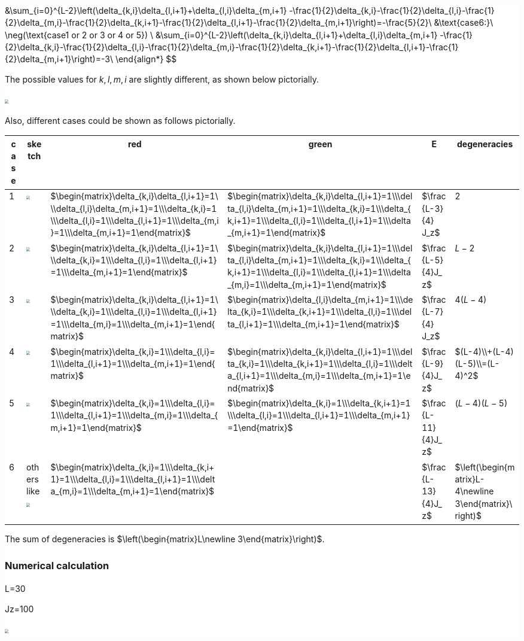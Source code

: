 &\sum_{i=0}^{L-2}\left(\delta_{k,i}\delta_{l,i+1}+\delta_{l,i}\delta_{m,i+1}
-\frac{1}{2}\delta_{k,i}-\frac{1}{2}\delta_{l,i}-\frac{1}{2}\delta_{m,i}-\frac{1}{2}\delta_{k,i+1}-\frac{1}{2}\delta_{l,i+1}-\frac{1}{2}\delta_{m,i+1}\right)=-\frac{5}{2}\\
&\text{case6:}\ \neg(\text{case1 or 2 or 3 or 4 or 5}) \\
&\sum_{i=0}^{L-2}\left(\delta_{k,i}\delta_{l,i+1}+\delta_{l,i}\delta_{m,i+1}
-\frac{1}{2}\delta_{k,i}-\frac{1}{2}\delta_{l,i}-\frac{1}{2}\delta_{m,i}-\frac{1}{2}\delta_{k,i+1}-\frac{1}{2}\delta_{l,i+1}-\frac{1}{2}\delta_{m,i+1}\right)=-3\\
\end{align*}
$$

The possible values for $k,l,m,i$ are slightly different, as shown below pictorially.

<img src="klmi.png" style="zoom:40%;" />

Also, different cases could be shown as follows pictorially.

| case | sketch                                                       | red                                                          | green                                                        | E                   | degeneracies                                           |
| ---- | ------------------------------------------------------------ | ------------------------------------------------------------ | ------------------------------------------------------------ | ------------------- | ------------------------------------------------------ |
| 1    | <img src="https://raw.githubusercontent.com/yf-liu/yf-liu.github.io/master/_posts/2020-02-18-CAR-algebra/assets/M3case1.png" style="zoom:40%;" /> | $\begin{matrix}\delta_{k,i}\delta_{l,i+1}=1\\\delta_{l,i}\delta_{m,i+1}=1\\\delta_{k,i}=1\\\delta_{l,i}=1\\\delta_{l,i+1}=1\\\delta_{m,i}=1\\\delta_{m,i+1}=1\end{matrix}$ | $\begin{matrix}\delta_{k,i}\delta_{l,i+1}=1\\\delta_{l,i}\delta_{m,i+1}=1\\\delta_{k,i}=1\\\delta_{k,i+1}=1\\\delta_{l,i}=1\\\delta_{l,i+1}=1\\\delta_{m,i+1}=1\end{matrix}$ | $\frac{L-3}{4} J_z$ | $2$                                                    |
| 2    | <img src="https://raw.githubusercontent.com/yf-liu/yf-liu.github.io/master/_posts/2020-02-18-CAR-algebra/assets/M3case2.png" style="zoom:40%;" /> | $\begin{matrix}\delta_{k,i}\delta_{l,i+1}=1\\\delta_{k,i}=1\\\delta_{l,i}=1\\\delta_{l,i+1}=1\\\delta_{m,i+1}=1\end{matrix}$ | $\begin{matrix}\delta_{k,i}\delta_{l,i+1}=1\\\delta_{l,i}\delta_{m,i+1}=1\\\delta_{k,i}=1\\\delta_{k,i+1}=1\\\delta_{l,i}=1\\\delta_{l,i+1}=1\\\delta_{m,i}=1\\\delta_{m,i+1}=1\end{matrix}$ | $\frac{L-5}{4}J_z$  | $L-2$                                                  |
| 3    | <img src="https://raw.githubusercontent.com/yf-liu/yf-liu.github.io/master/_posts/2020-02-18-CAR-algebra/assets/M3case3.png" style="zoom:40%;" /> | $\begin{matrix}\delta_{k,i}\delta_{l,i+1}=1\\\delta_{k,i}=1\\\delta_{l,i}=1\\\delta_{l,i+1}=1\\\delta_{m,i}=1\\\delta_{m,i+1}=1\end{matrix}$ | $\begin{matrix}\delta_{l,i}\delta_{m,i+1}=1\\\delta_{k,i}=1\\\delta_{k,i+1}=1\\\delta_{l,i}=1\\\delta_{l,i+1}=1\\\delta_{m,i+1}=1\end{matrix}$ | $\frac{L-7}{4} J_z$ | $4(L-4)$                                               |
| 4    | <img src="https://raw.githubusercontent.com/yf-liu/yf-liu.github.io/master/_posts/2020-02-18-CAR-algebra/assets/M3case4.png" style="zoom:40%;" /> | $\begin{matrix}\delta_{k,i}=1\\\delta_{l,i}=1\\\delta_{l,i+1}=1\\\delta_{m,i+1}=1\end{matrix}$ | $\begin{matrix}\delta_{k,i}\delta_{l,i+1}=1\\\delta_{k,i}=1\\\delta_{k,i+1}=1\\\delta_{l,i}=1\\\delta_{l,i+1}=1\\\delta_{m,i}=1\\\delta_{m,i+1}=1\end{matrix}$ | $\frac{L-9}{4}J_z$  | $(L-4)\\+(L-4)(L-5)\\=(L-4)^2$                         |
| 5    | <img src="https://raw.githubusercontent.com/yf-liu/yf-liu.github.io/master/_posts/2020-02-18-CAR-algebra/assets/M3case5.png" style="zoom:40%;" /> | $\begin{matrix}\delta_{k,i}=1\\\delta_{l,i}=1\\\delta_{l,i+1}=1\\\delta_{m,i}=1\\\delta_{m,i+1}=1\end{matrix}$ | $\begin{matrix}\delta_{k,i}=1\\\delta_{k,i+1}=1\\\delta_{l,i}=1\\\delta_{l,i+1}=1\\\delta_{m,i+1}=1\end{matrix}$ | $\frac{L-11}{4}J_z$ | $(L-4)(L-5)$                                           |
| 6    | others like <img src="https://raw.githubusercontent.com/yf-liu/yf-liu.github.io/master/_posts/2020-02-18-CAR-algebra/assets/M3case6.png" style="zoom:40%;" /> | $\begin{matrix}\delta_{k,i}=1\\\delta_{k,i+1}=1\\\delta_{l,i}=1\\\delta_{l,i+1}=1\\\delta_{m,i}=1\\\delta_{m,i+1}=1\end{matrix}$ |                                                              | $\frac{L-13}{4}J_z$ | $\left(\begin{matrix}L-4\newline 3\end{matrix}\right)$ |

The sum of degeneracies is $\left(\begin{matrix}L\newline 3\end{matrix}\right)$.



### Numerical calculation

L=30

Jz=100

<img src="https://raw.githubusercontent.com/yf-liu/yf-liu.github.io/master/_posts/2020-02-18-CAR-algebra/assets/M3o.png" style="zoom:40%;" />

